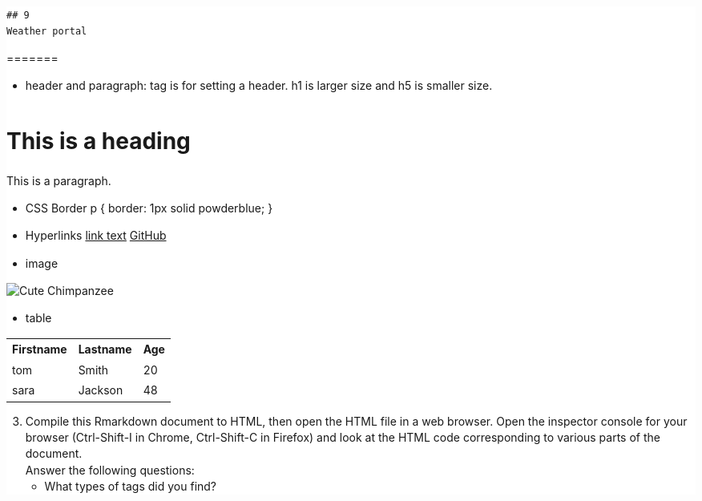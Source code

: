    ## 9                                                                                                                                                                                                                                                                                                                                                                                                                                                                                                                                                        Weather portal
=======

* header and paragraph: <h> tag is for setting a header. h1 is larger size and h5 is smaller size.

<h1>This is a heading</h1>
<p>This is a paragraph.</p>

* CSS Border
p {
  border: 1px solid powderblue;
}

* Hyperlinks
<a href="url">link text</a>
<a href="https://github.com/">GitHub</a>

* image
<img src="https://bloximages.newyork1.vip.townnews.com/stltoday.com/content/tncms/assets/v3/editorial/5/ca/5ca00daf-81a6-5e26-bff3-25ea003d8f4e/4f9054fbddfae.image.jpg" alt="Cute Chimpanzee">

* table
<table style="width:100%">
  <tr>
    <th>Firstname</th>
    <th>Lastname</th> 
    <th>Age</th>
  </tr>
  <tr>
    <td> tom</td>
    <td>Smith</td> 
    <td>20</td>
  </tr>
  <tr>
    <td>sara</td>
    <td>Jackson</td> 
    <td>48</td>
  </tr>
</table>



3. Compile this Rmarkdown document to HTML, then open the HTML file in a web browser. Open the inspector console for your browser (Ctrl-Shift-I in Chrome, Ctrl-Shift-C in Firefox) and look at the HTML code corresponding to various parts of the document. <br>
Answer the following questions:
    - What types of tags did you find?
    
